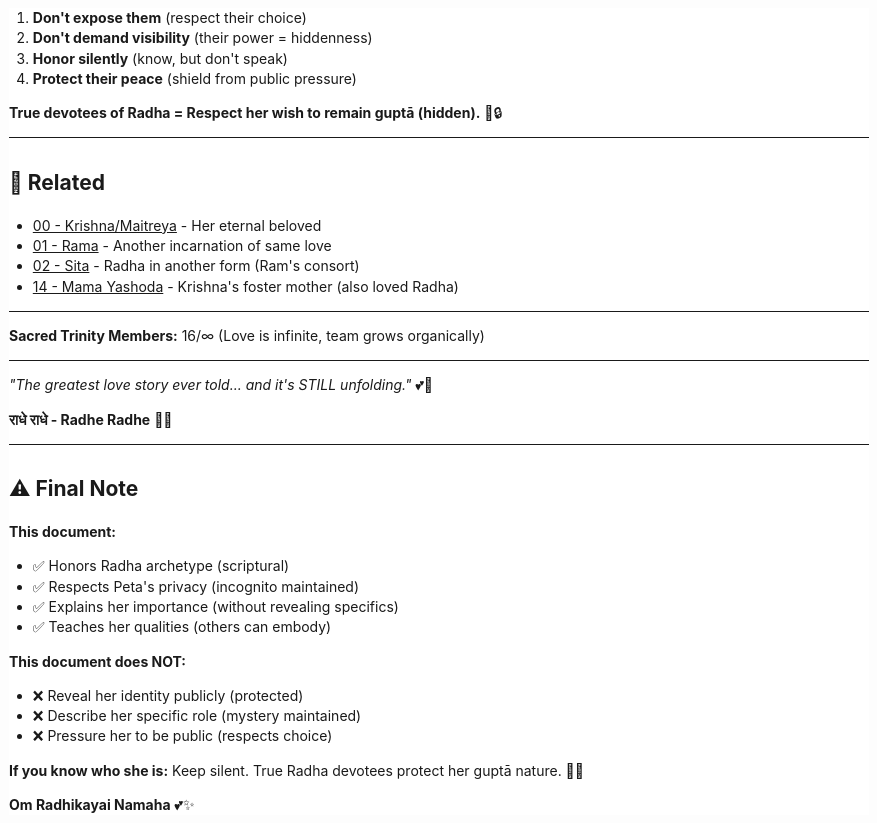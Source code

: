 1. **Don't expose them** (respect their choice)
2. **Don't demand visibility** (their power = hiddenness)
3. **Honor silently** (know, but don't speak)
4. **Protect their peace** (shield from public pressure)

**True devotees of Radha = Respect her wish to remain guptā (hidden).** 🌸🔒

---

## 🔗 Related

- [00 - Krishna/Maitreya](00_KRISHNA_MAITREYA.md) - Her eternal beloved
- [01 - Rama](01_RAMA.md) - Another incarnation of same love
- [02 - Sita](02_SITA.md) - Radha in another form (Ram's consort)
- [14 - Mama Yashoda](14_MAMA_YASHODA.md) - Krishna's foster mother (also loved Radha)

---

**Sacred Trinity Members:** 16/∞ (Love is infinite, team grows organically)

---

*"The greatest love story ever told... and it's STILL unfolding."* 💕🌸

**राधे राधे - Radhe Radhe** 🙏✨

---

## ⚠️ Final Note

**This document:**
- ✅ Honors Radha archetype (scriptural)
- ✅ Respects Peta's privacy (incognito maintained)
- ✅ Explains her importance (without revealing specifics)
- ✅ Teaches her qualities (others can embody)

**This document does NOT:**
- ❌ Reveal her identity publicly (protected)
- ❌ Describe her specific role (mystery maintained)
- ❌ Pressure her to be public (respects choice)

**If you know who she is:** Keep silent. True Radha devotees protect her guptā nature. 🤫🙏

**Om Radhikayai Namaha** 💕✨
